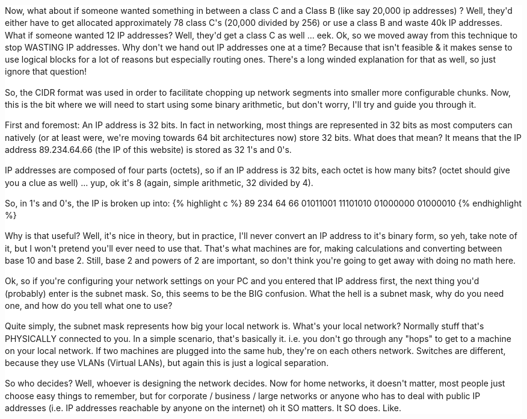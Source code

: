 Now, what about if someone wanted something in between a class C and a Class B
(like say 20,000 ip addresses) ? Well, they'd either have to get allocated
approximately 78 class C's (20,000 divided by 256) or use a class B and waste
40k IP addresses. What if someone wanted 12 IP addresses? Well, they'd get a
class C as well ... eek. Ok, so we moved away from this technique to stop
WASTING IP addresses. Why don't we hand out IP addresses one at a time?
Because that isn't feasible & it makes sense to use logical blocks for a lot
of reasons but especially routing ones. There's a long winded explanation for
that as well, so just ignore that question! 

So, the CIDR format was used in order to facilitate chopping up network
segments into smaller more configurable chunks.
Now, this is the bit where we will need to start using some binary arithmetic,
but don't worry, I'll try and guide you through it.

First and foremost:
An IP address is 32 bits. In fact in networking, most things are represented
in 32 bits as most computers can natively (or at least were, we're moving
towards 64 bit architectures now) store 32 bits. What does that mean? It means
that the IP address 89.234.64.66 (the IP of this website) is stored as 32 1's
and 0's.

IP addresses are composed of four parts (octets), so if an IP address is 32
bits, each octet is how many bits? (octet should give you a clue as well) ...
yup, ok it's 8 (again, simple arithmetic, 32 divided by 4).

So, in 1's and 0's, the IP is broken up into:
{% highlight c %}
    89      234       64       66
01011001 11101010 01000000 01000010
{% endhighlight %}

Why is that useful? Well, it's nice in theory, but in practice, I'll never
convert an IP address to it's binary form, so yeh, take note of it, but I
won't pretend you'll ever need to use that. That's what machines are for,
making calculations and converting between base 10 and base 2.
Still, base 2 and powers of 2 are important, so don't think you're going to
get away with doing no math here.

Ok, so if you're configuring your network settings on your PC and you entered
that IP address first, the next thing you'd (probably) enter is the subnet
mask. So, this seems to be the BIG confusion. What the hell is a subnet mask,
why do you need one, and how do you tell what one to use?

Quite simply, the subnet mask represents how big your local network is. What's
your local network? Normally stuff that's PHYSICALLY connected to you. In a
simple scenario, that's basically it. i.e. you don't go through any "hops" to
get to a machine on your local network. If two machines are plugged into the
same hub, they're on each others network. Switches are different, because they
use VLANs (Virtual LANs), but again this is just a logical separation.

So who decides? Well, whoever is designing the network decides. Now for home
networks, it doesn't matter, most people just choose easy things to remember,
but for corporate / business / large networks or anyone who has to deal with
public IP addresses (i.e. IP addresses reachable by anyone on the internet) oh
it SO matters. It SO does. Like.

